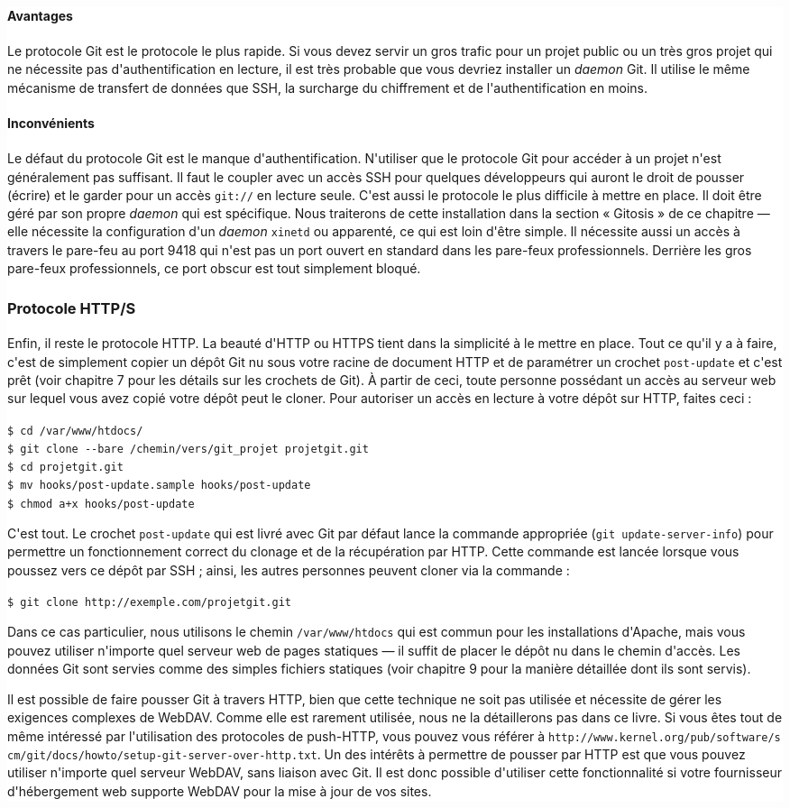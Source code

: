 #### Avantages ####

Le protocole Git est le protocole le plus rapide.
Si vous devez servir un gros trafic pour un projet public ou un très gros projet qui ne nécessite pas d'authentification en lecture, il est très probable que vous devriez installer un *daemon* Git.
Il utilise le même mécanisme de transfert de données que SSH, la surcharge du chiffrement et de l'authentification en moins.

#### Inconvénients ####

Le défaut du protocole Git est le manque d'authentification.
N'utiliser que le protocole Git pour accéder à un projet n'est généralement pas suffisant.
Il faut le coupler avec un accès SSH pour quelques développeurs qui auront le droit de pousser (écrire) et le garder pour un accès `git://` en lecture seule.
C'est aussi le protocole le plus difficile à mettre en place.
Il doit être géré par son propre *daemon* qui est spécifique.
Nous traiterons de cette installation dans la section « Gitosis » de ce chapitre — elle nécessite la configuration d'un *daemon* `xinetd` ou apparenté, ce qui est loin d'être simple.
Il nécessite aussi un accès à travers le pare-feu au port 9418 qui n'est pas un port ouvert en standard dans les pare-feux professionnels.
Derrière les gros pare-feux professionnels, ce port obscur est tout simplement bloqué.

### Protocole HTTP/S ###

Enfin, il reste le protocole HTTP.
La beauté d'HTTP ou HTTPS tient dans la simplicité à le mettre en place.
Tout ce qu'il y a à faire, c'est de simplement copier un dépôt Git nu sous votre racine de document HTTP et de paramétrer un crochet `post-update` et c'est prêt (voir chapitre 7 pour les détails sur les crochets de Git).
À partir de ceci, toute personne possédant un accès au serveur web sur lequel vous avez copié votre dépôt peut le cloner.
Pour autoriser un accès en lecture à votre dépôt sur HTTP, faites ceci :

	$ cd /var/www/htdocs/
	$ git clone --bare /chemin/vers/git_projet projetgit.git
	$ cd projetgit.git
	$ mv hooks/post-update.sample hooks/post-update
	$ chmod a+x hooks/post-update

C'est tout.
Le crochet `post-update` qui est livré avec Git par défaut lance la commande appropriée (`git update-server-info`) pour permettre un fonctionnement correct du clonage et de la récupération par HTTP.
Cette commande est lancée lorsque vous poussez vers ce dépôt par SSH ; ainsi, les autres personnes peuvent cloner via la commande :

	$ git clone http://exemple.com/projetgit.git

Dans ce cas particulier, nous utilisons le chemin `/var/www/htdocs` qui est commun pour les installations d'Apache, mais vous pouvez utiliser n'importe quel serveur web de pages statiques — il suffit de placer le dépôt nu dans le chemin d'accès.
Les données Git sont servies comme des simples fichiers statiques (voir chapitre 9 pour la manière détaillée dont ils sont servis).

Il est possible de faire pousser Git à travers HTTP, bien que cette technique ne soit pas utilisée et nécessite de gérer les exigences complexes de WebDAV.
Comme elle est rarement utilisée, nous ne la détaillerons pas dans ce livre.
Si vous êtes tout de même intéressé par l'utilisation des protocoles de push-HTTP, vous pouvez vous référer à `http://www.kernel.org/pub/software/scm/git/docs/howto/setup-git-server-over-http.txt`.
Un des intérêts à permettre de pousser par HTTP est que vous pouvez utiliser n'importe quel serveur WebDAV, sans liaison avec Git.
Il est donc possible d'utiliser cette fonctionnalité si votre fournisseur d'hébergement web supporte WebDAV pour la mise à jour de vos sites.
